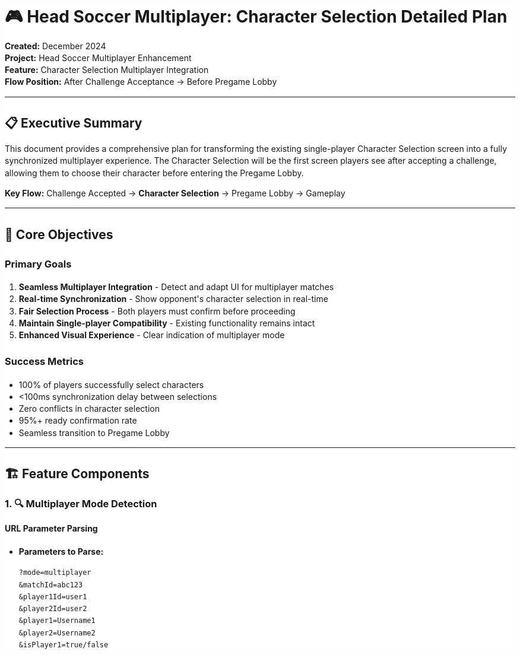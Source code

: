 # 🎮 Head Soccer Multiplayer: Character Selection Detailed Plan

**Created:** December 2024  
**Project:** Head Soccer Multiplayer Enhancement  
**Feature:** Character Selection Multiplayer Integration  
**Flow Position:** After Challenge Acceptance → Before Pregame Lobby

---

## 📋 Executive Summary

This document provides a comprehensive plan for transforming the existing single-player Character Selection screen into a fully synchronized multiplayer experience. The Character Selection will be the first screen players see after accepting a challenge, allowing them to choose their character before entering the Pregame Lobby.

**Key Flow:** Challenge Accepted → **Character Selection** → Pregame Lobby → Gameplay

---

## 🎯 Core Objectives

### Primary Goals
1. **Seamless Multiplayer Integration** - Detect and adapt UI for multiplayer matches
2. **Real-time Synchronization** - Show opponent's character selection in real-time
3. **Fair Selection Process** - Both players must confirm before proceeding
4. **Maintain Single-player Compatibility** - Existing functionality remains intact
5. **Enhanced Visual Experience** - Clear indication of multiplayer mode

### Success Metrics
- 100% of players successfully select characters
- <100ms synchronization delay between selections
- Zero conflicts in character selection
- 95%+ ready confirmation rate
- Seamless transition to Pregame Lobby

---

## 🏗️ Feature Components

### 1. 🔍 Multiplayer Mode Detection

#### URL Parameter Parsing
- **Parameters to Parse:**
  ```
  ?mode=multiplayer
  &matchId=abc123
  &player1Id=user1
  &player2Id=user2
  &player1=Username1
  &player2=Username2
  &isPlayer1=true/false
  ```
